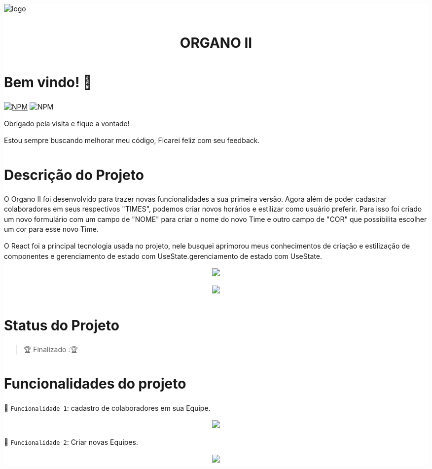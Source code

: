 ![logo](https://github.com/Jheimys/Organo_II/assets/80724830/2b87d68b-1d93-4f99-b337-63fcca82ef31) <h1 align=center> ORGANO II</h1>

# Bem vindo! 👋

[![NPM](https://img.shields.io/npm/l/react)](https://github.com/Jheimys/Electronic_battery/blob/master/LICENCE)
![NPM](https://img.shields.io/website?url=https%3A%2F%2Fgithub.com%2FJheimys%2FOrgano_II%2Fedit%2Fmaster%2FREADME.m)

Obrigado pela visita e fique a vontade!

Estou sempre buscando melhorar meu código, Ficarei feliz com seu feedback.

# Descrição do Projeto

O Organo II foi desenvolvido para trazer novas funcionalidades a sua primeira versão. Agora além de poder cadastrar colaboradores em seus respectivos "TIMES", podemos criar novos horários e estilizar como usuário preferir. Para isso foi criado um novo formulário com um campo de "NOME" para criar o nome do novo Time e outro campo de "COR" que possibilita escolher um cor para esse novo Time.

O React foi a principal tecnologia usada no projeto, nele busquei aprimorou meus conhecimentos de criação e estilização de componentes e gerenciamento de estado com UseState.gerenciamento de estado com UseState.

  <p align=center>
    <image width="670" heigth="570" src='https://github.com/Jheimys/assets/blob/master/OrganoIIform.png'>
  </p>
  <p align=center>
    <image width="670" heigth="570" src='https://github.com/Jheimys/assets/blob/master/oganoiifunc.png'>
  </p>

# Status do Projeto

> :trophy: Finalizado ::trophy:

# Funcionalidades do projeto

:hammer: `Funcionalidade 1`: cadastro de colaboradores em sua Equipe.

<p align=center>
  <image width="670" heigth="770" src='https://github.com/Jheimys/assets/blob/master/organo-gif-maker.gif'>
</p>

:hammer: `Funcionalidade 2`: Criar novas Equipes.

<p align=center>
  <image width="670" heigth="770" src='https://github.com/Jheimys/assets/blob/master/organoIInovotime.gif'>
</p>
